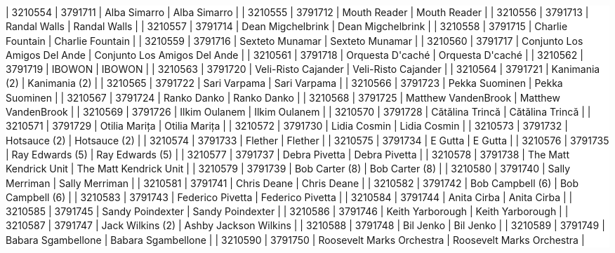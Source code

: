 | 3210554 | 3791711 | Alba Simarro | Alba Simarro |
| 3210555 | 3791712 | Mouth Reader | Mouth Reader |
| 3210556 | 3791713 | Randal Walls | Randal Walls |
| 3210557 | 3791714 | Dean Migchelbrink | Dean Migchelbrink |
| 3210558 | 3791715 | Charlie Fountain | Charlie Fountain |
| 3210559 | 3791716 | Sexteto Munamar | Sexteto Munamar |
| 3210560 | 3791717 | Conjunto Los Amigos Del Ande | Conjunto Los Amigos Del Ande |
| 3210561 | 3791718 | Orquesta D'caché | Orquesta D'caché |
| 3210562 | 3791719 | IBOWON | IBOWON |
| 3210563 | 3791720 | Veli-Risto Cajander | Veli-Risto Cajander |
| 3210564 | 3791721 | Kanimania (2) | Kanimania (2) |
| 3210565 | 3791722 | Sari Varpama | Sari Varpama |
| 3210566 | 3791723 | Pekka Suominen | Pekka Suominen |
| 3210567 | 3791724 | Ranko Danko | Ranko Danko |
| 3210568 | 3791725 | Matthew VandenBrook | Matthew VandenBrook |
| 3210569 | 3791726 | Ilkim Oulanem | Ilkim Oulanem |
| 3210570 | 3791728 | Cătălina Trincă | Cătălina Trincă |
| 3210571 | 3791729 | Otilia Marița | Otilia Marița |
| 3210572 | 3791730 | Lidia Cosmin | Lidia Cosmin |
| 3210573 | 3791732 | Hotsauce (2) | Hotsauce (2) |
| 3210574 | 3791733 | Flether | Flether |
| 3210575 | 3791734 | E Gutta | E Gutta |
| 3210576 | 3791735 | Ray Edwards (5) | Ray Edwards (5) |
| 3210577 | 3791737 | Debra Pivetta | Debra Pivetta |
| 3210578 | 3791738 | The Matt Kendrick Unit | The Matt Kendrick Unit |
| 3210579 | 3791739 | Bob Carter (8) | Bob Carter (8) |
| 3210580 | 3791740 | Sally Merriman | Sally Merriman |
| 3210581 | 3791741 | Chris Deane | Chris Deane |
| 3210582 | 3791742 | Bob Campbell (6) | Bob Campbell (6) |
| 3210583 | 3791743 | Federico Pivetta | Federico Pivetta |
| 3210584 | 3791744 | Anita Cirba | Anita Cirba |
| 3210585 | 3791745 | Sandy Poindexter | Sandy Poindexter |
| 3210586 | 3791746 | Keith Yarborough | Keith Yarborough |
| 3210587 | 3791747 | Jack Wilkins (2) | Ashby Jackson Wilkins |
| 3210588 | 3791748 | Bil Jenko | Bil Jenko |
| 3210589 | 3791749 | Babara Sgambellone | Babara Sgambellone |
| 3210590 | 3791750 | Roosevelt Marks Orchestra | Roosevelt Marks Orchestra |